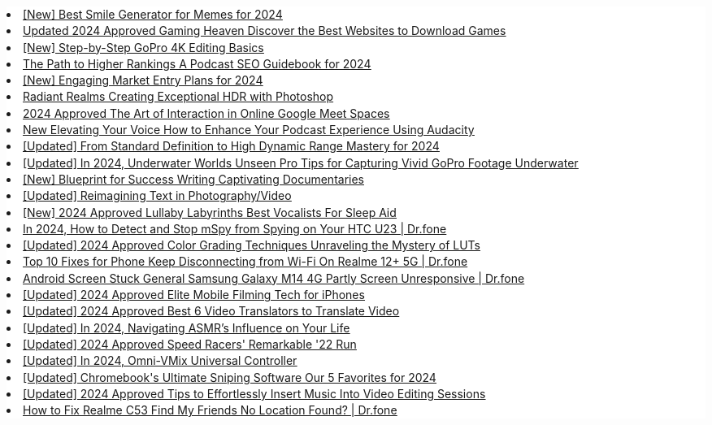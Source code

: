 <li><a href="https://fox-access.techidaily.com/new-best-smile-generator-for-memes-for-2024/"><u>[New] Best Smile Generator for Memes for 2024</u></a></li>
<li><a href="https://video-ai-editor.techidaily.com/updated-2024-approved-gaming-heaven-discover-the-best-websites-to-download-games/"><u>Updated 2024 Approved Gaming Heaven Discover the Best Websites to Download Games</u></a></li>
<li><a href="https://fox-access.techidaily.com/new-step-by-step-gopro-4k-editing-basics/"><u>[New] Step-by-Step GoPro 4K Editing Basics</u></a></li>
<li><a href="https://fox-access.techidaily.com/the-path-to-higher-rankings-a-podcast-seo-guidebook-for-2024/"><u>The Path to Higher Rankings  A Podcast SEO Guidebook for 2024</u></a></li>
<li><a href="https://fox-access.techidaily.com/new-engaging-market-entry-plans-for-2024/"><u>[New] Engaging Market Entry Plans for 2024</u></a></li>
<li><a href="https://fox-access.techidaily.com/radiant-realms-creating-exceptional-hdr-with-photoshop/"><u>Radiant Realms  Creating Exceptional HDR with Photoshop</u></a></li>
<li><a href="https://video-screen-grab.techidaily.com/2024-approved-the-art-of-interaction-in-online-google-meet-spaces/"><u>2024 Approved  The Art of Interaction in Online Google Meet Spaces</u></a></li>
<li><a href="https://audio-shaping.techidaily.com/new-elevating-your-voice-how-to-enhance-your-podcast-experience-using-audacity/"><u>New Elevating Your Voice How to Enhance Your Podcast Experience Using Audacity</u></a></li>
<li><a href="https://fox-access.techidaily.com/updated-from-standard-definition-to-high-dynamic-range-mastery-for-2024/"><u>[Updated] From Standard Definition to High Dynamic Range Mastery for 2024</u></a></li>
<li><a href="https://fox-access.techidaily.com/updated-in-2024-underwater-worlds-unseen-pro-tips-for-capturing-vivid-gopro-footage-underwater/"><u>[Updated] In 2024, Underwater Worlds Unseen  Pro Tips for Capturing Vivid GoPro Footage Underwater</u></a></li>
<li><a href="https://extra-hints.techidaily.com/new-blueprint-for-success-writing-captivating-documentaries/"><u>[New] Blueprint for Success  Writing Captivating Documentaries</u></a></li>
<li><a href="https://extra-approaches.techidaily.com/updated-reimagining-text-in-photographyvideo/"><u>[Updated] Reimagining Text in Photography/Video</u></a></li>
<li><a href="https://fox-access.techidaily.com/new-2024-approved-lullaby-labyrinths-best-vocalists-for-sleep-aid/"><u>[New] 2024 Approved  Lullaby Labyrinths  Best Vocalists For Sleep Aid</u></a></li>
<li><a href="https://location-social.techidaily.com/in-2024-how-to-detect-and-stop-mspy-from-spying-on-your-htc-u23-drfone-by-drfone-virtual-android/"><u>In 2024, How to Detect and Stop mSpy from Spying on Your HTC U23 | Dr.fone</u></a></li>
<li><a href="https://fox-access.techidaily.com/updated-2024-approved-color-grading-techniques-unraveling-the-mystery-of-luts/"><u>[Updated] 2024 Approved  Color Grading Techniques  Unraveling the Mystery of LUTs</u></a></li>
<li><a href="https://howto.techidaily.com/top-10-fixes-for-phone-keep-disconnecting-from-wi-fi-on-realme-12plus-5g-drfone-by-drfone-fix-android-problems-fix-android-problems/"><u>Top 10 Fixes for Phone Keep Disconnecting from Wi-Fi On Realme 12+ 5G | Dr.fone</u></a></li>
<li><a href="https://howto.techidaily.com/android-screen-stuck-general-samsung-galaxy-m14-4g-partly-screen-unresponsive-drfone-by-drfone-fix-android-problems-fix-android-problems/"><u>Android Screen Stuck General Samsung Galaxy M14 4G Partly Screen Unresponsive | Dr.fone</u></a></li>
<li><a href="https://fox-access.techidaily.com/updated-2024-approved-elite-mobile-filming-tech-for-iphones/"><u>[Updated] 2024 Approved  Elite Mobile Filming Tech for iPhones</u></a></li>
<li><a href="https://fox-access.techidaily.com/updated-2024-approved-best-6-video-translators-to-translate-video/"><u>[Updated] 2024 Approved  Best 6 Video Translators to Translate Video</u></a></li>
<li><a href="https://fox-access.techidaily.com/updated-in-2024-navigating-asmrs-influence-on-your-life/"><u>[Updated] In 2024, Navigating ASMR’s Influence on Your Life</u></a></li>
<li><a href="https://fox-access.techidaily.com/updated-2024-approved-speed-racers-remarkable-22-run/"><u>[Updated] 2024 Approved  Speed Racers' Remarkable '22 Run</u></a></li>
<li><a href="https://fox-access.techidaily.com/updated-in-2024-omni-vmix-universal-controller/"><u>[Updated] In 2024, Omni-VMix Universal Controller</u></a></li>
<li><a href="https://screen-video-capture.techidaily.com/updated-chromebooks-ultimate-sniping-software-our-5-favorites-for-2024/"><u>[Updated] Chromebook's Ultimate Sniping Software  Our 5 Favorites for 2024</u></a></li>
<li><a href="https://fox-access.techidaily.com/updated-2024-approved-tips-to-effortlessly-insert-music-into-video-editing-sessions/"><u>[Updated] 2024 Approved  Tips to Effortlessly Insert Music Into Video Editing Sessions</u></a></li>
<li><a href="https://fake-location.techidaily.com/how-to-fix-realme-c53-find-my-friends-no-location-found-drfone-by-drfone-virtual-android/"><u>How to Fix Realme C53 Find My Friends No Location Found? | Dr.fone</u></a></li>